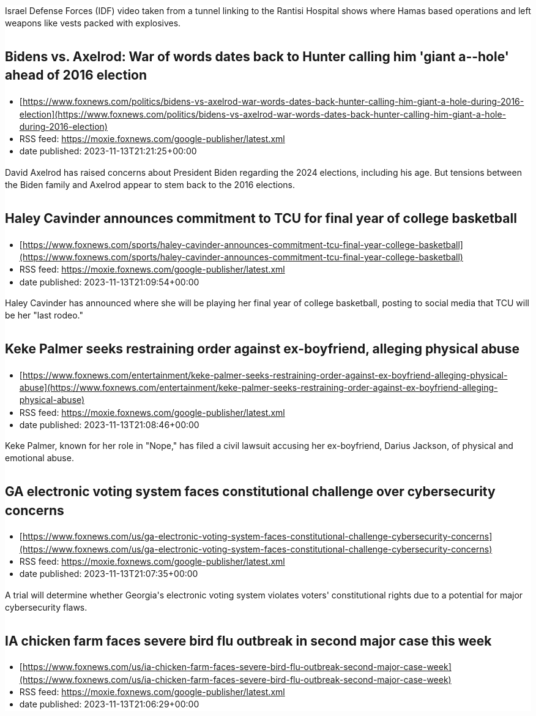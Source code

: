 Israel Defense Forces (IDF) video taken from a tunnel linking to the Rantisi Hospital shows where Hamas based operations and left weapons like vests packed with explosives.

## Bidens vs. Axelrod: War of words dates back to Hunter calling him 'giant a--hole' ahead of 2016 election
 - [https://www.foxnews.com/politics/bidens-vs-axelrod-war-words-dates-back-hunter-calling-him-giant-a-hole-during-2016-election](https://www.foxnews.com/politics/bidens-vs-axelrod-war-words-dates-back-hunter-calling-him-giant-a-hole-during-2016-election)
 - RSS feed: https://moxie.foxnews.com/google-publisher/latest.xml
 - date published: 2023-11-13T21:21:25+00:00

David Axelrod has raised concerns about President Biden regarding the 2024 elections, including his age. But tensions between the Biden family and Axelrod appear to stem back to the 2016 elections.

## Haley Cavinder announces commitment to TCU for final year of college basketball
 - [https://www.foxnews.com/sports/haley-cavinder-announces-commitment-tcu-final-year-college-basketball](https://www.foxnews.com/sports/haley-cavinder-announces-commitment-tcu-final-year-college-basketball)
 - RSS feed: https://moxie.foxnews.com/google-publisher/latest.xml
 - date published: 2023-11-13T21:09:54+00:00

Haley Cavinder has announced where she will be playing her final year of college basketball, posting to social media that TCU will be her &quot;last rodeo.&quot;

## Keke Palmer seeks restraining order against ex-boyfriend, alleging physical abuse
 - [https://www.foxnews.com/entertainment/keke-palmer-seeks-restraining-order-against-ex-boyfriend-alleging-physical-abuse](https://www.foxnews.com/entertainment/keke-palmer-seeks-restraining-order-against-ex-boyfriend-alleging-physical-abuse)
 - RSS feed: https://moxie.foxnews.com/google-publisher/latest.xml
 - date published: 2023-11-13T21:08:46+00:00

Keke Palmer, known for her role in &quot;Nope,&quot; has filed a civil lawsuit accusing her ex-boyfriend, Darius Jackson, of physical and emotional abuse.

## GA electronic voting system faces constitutional challenge over cybersecurity concerns
 - [https://www.foxnews.com/us/ga-electronic-voting-system-faces-constitutional-challenge-cybersecurity-concerns](https://www.foxnews.com/us/ga-electronic-voting-system-faces-constitutional-challenge-cybersecurity-concerns)
 - RSS feed: https://moxie.foxnews.com/google-publisher/latest.xml
 - date published: 2023-11-13T21:07:35+00:00

A trial will determine whether Georgia&apos;s electronic voting system violates voters&apos; constitutional rights due to a potential for major cybersecurity flaws.

## IA chicken farm faces severe bird flu outbreak in second major case this week
 - [https://www.foxnews.com/us/ia-chicken-farm-faces-severe-bird-flu-outbreak-second-major-case-week](https://www.foxnews.com/us/ia-chicken-farm-faces-severe-bird-flu-outbreak-second-major-case-week)
 - RSS feed: https://moxie.foxnews.com/google-publisher/latest.xml
 - date published: 2023-11-13T21:06:29+00:00
